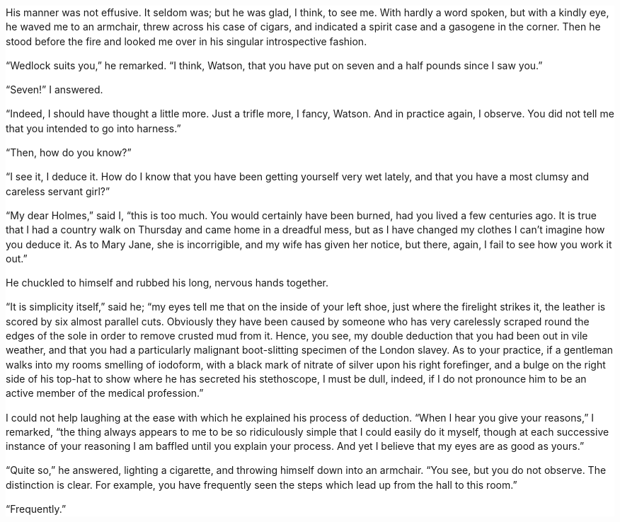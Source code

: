 His manner was not effusive. It seldom was; but he was glad, I think,
to see me. With hardly a word spoken, but with a kindly eye, he waved
me to an armchair, threw across his case of cigars, and indicated a
spirit case and a gasogene in the corner. Then he stood before the fire
and looked me over in his singular introspective fashion.

“Wedlock suits you,” he remarked. “I think, Watson, that you have put
on seven and a half pounds since I saw you.”

“Seven!” I answered.

“Indeed, I should have thought a little more. Just a trifle more, I
fancy, Watson. And in practice again, I observe. You did not tell me
that you intended to go into harness.”

“Then, how do you know?”

“I see it, I deduce it. How do I know that you have been getting
yourself very wet lately, and that you have a most clumsy and careless
servant girl?”

“My dear Holmes,” said I, “this is too much. You would certainly have
been burned, had you lived a few centuries ago. It is true that I had a
country walk on Thursday and came home in a dreadful mess, but as I
have changed my clothes I can’t imagine how you deduce it. As to Mary
Jane, she is incorrigible, and my wife has given her notice, but there,
again, I fail to see how you work it out.”

He chuckled to himself and rubbed his long, nervous hands together.

“It is simplicity itself,” said he; “my eyes tell me that on the inside
of your left shoe, just where the firelight strikes it, the leather is
scored by six almost parallel cuts. Obviously they have been caused by
someone who has very carelessly scraped round the edges of the sole in
order to remove crusted mud from it. Hence, you see, my double
deduction that you had been out in vile weather, and that you had a
particularly malignant boot-slitting specimen of the London slavey. As
to your practice, if a gentleman walks into my rooms smelling of
iodoform, with a black mark of nitrate of silver upon his right
forefinger, and a bulge on the right side of his top-hat to show where
he has secreted his stethoscope, I must be dull, indeed, if I do not
pronounce him to be an active member of the medical profession.”

I could not help laughing at the ease with which he explained his
process of deduction. “When I hear you give your reasons,” I remarked,
“the thing always appears to me to be so ridiculously simple that I
could easily do it myself, though at each successive instance of your
reasoning I am baffled until you explain your process. And yet I
believe that my eyes are as good as yours.”

“Quite so,” he answered, lighting a cigarette, and throwing himself
down into an armchair. “You see, but you do not observe. The
distinction is clear. For example, you have frequently seen the steps
which lead up from the hall to this room.”

“Frequently.”
